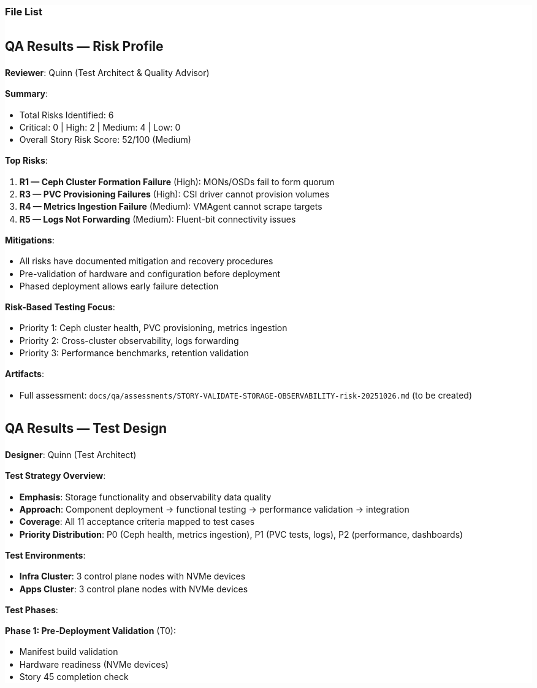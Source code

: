 ### File List
<to be filled by dev>

## QA Results — Risk Profile

**Reviewer**: Quinn (Test Architect & Quality Advisor)

**Summary**:
- Total Risks Identified: 6
- Critical: 0 | High: 2 | Medium: 4 | Low: 0
- Overall Story Risk Score: 52/100 (Medium)

**Top Risks**:
1. **R1 — Ceph Cluster Formation Failure** (High): MONs/OSDs fail to form quorum
2. **R3 — PVC Provisioning Failures** (High): CSI driver cannot provision volumes
3. **R4 — Metrics Ingestion Failure** (Medium): VMAgent cannot scrape targets
4. **R5 — Logs Not Forwarding** (Medium): Fluent-bit connectivity issues

**Mitigations**:
- All risks have documented mitigation and recovery procedures
- Pre-validation of hardware and configuration before deployment
- Phased deployment allows early failure detection

**Risk-Based Testing Focus**:
- Priority 1: Ceph cluster health, PVC provisioning, metrics ingestion
- Priority 2: Cross-cluster observability, logs forwarding
- Priority 3: Performance benchmarks, retention validation

**Artifacts**:
- Full assessment: `docs/qa/assessments/STORY-VALIDATE-STORAGE-OBSERVABILITY-risk-20251026.md` (to be created)

## QA Results — Test Design

**Designer**: Quinn (Test Architect)

**Test Strategy Overview**:
- **Emphasis**: Storage functionality and observability data quality
- **Approach**: Component deployment → functional testing → performance validation → integration
- **Coverage**: All 11 acceptance criteria mapped to test cases
- **Priority Distribution**: P0 (Ceph health, metrics ingestion), P1 (PVC tests, logs), P2 (performance, dashboards)

**Test Environments**:
- **Infra Cluster**: 3 control plane nodes with NVMe devices
- **Apps Cluster**: 3 control plane nodes with NVMe devices

**Test Phases**:

**Phase 1: Pre-Deployment Validation** (T0):
- Manifest build validation
- Hardware readiness (NVMe devices)
- Story 45 completion check
